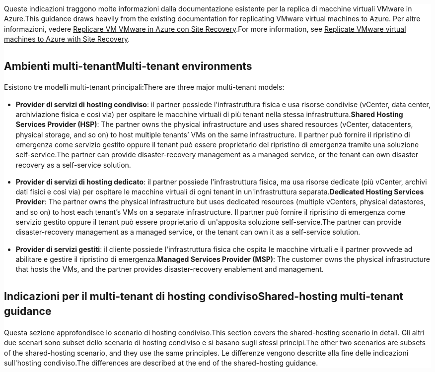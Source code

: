 <span data-ttu-id="8f7b9-108">Queste indicazioni traggono molte informazioni dalla documentazione esistente per la replica di macchine virtuali VMware in Azure.</span><span class="sxs-lookup"><span data-stu-id="8f7b9-108">This guidance draws heavily from the existing documentation for replicating VMware virtual machines to Azure.</span></span> <span data-ttu-id="8f7b9-109">Per altre informazioni, vedere [Replicare VM VMware in Azure con Site Recovery](site-recovery-vmware-to-azure.md).</span><span class="sxs-lookup"><span data-stu-id="8f7b9-109">For more information, see [Replicate VMware virtual machines to Azure with Site Recovery](site-recovery-vmware-to-azure.md).</span></span>

## <a name="multi-tenant-environments"></a><span data-ttu-id="8f7b9-110">Ambienti multi-tenant</span><span class="sxs-lookup"><span data-stu-id="8f7b9-110">Multi-tenant environments</span></span>
<span data-ttu-id="8f7b9-111">Esistono tre modelli multi-tenant principali:</span><span class="sxs-lookup"><span data-stu-id="8f7b9-111">There are three major multi-tenant models:</span></span>

* <span data-ttu-id="8f7b9-112">**Provider di servizi di hosting condiviso**: il partner possiede l'infrastruttura fisica e usa risorse condivise (vCenter, data center, archiviazione fisica e così via) per ospitare le macchine virtuali di più tenant nella stessa infrastruttura.</span><span class="sxs-lookup"><span data-stu-id="8f7b9-112">**Shared Hosting Services Provider (HSP)**: The partner owns the physical infrastructure and uses shared resources (vCenter, datacenters, physical storage, and so on) to host multiple tenants’ VMs on the same infrastructure.</span></span> <span data-ttu-id="8f7b9-113">Il partner può fornire il ripristino di emergenza come servizio gestito oppure il tenant può essere proprietario del ripristino di emergenza tramite una soluzione self-service.</span><span class="sxs-lookup"><span data-stu-id="8f7b9-113">The partner can provide disaster-recovery management as a managed service, or the tenant can own disaster recovery as a self-service solution.</span></span>

* <span data-ttu-id="8f7b9-114">**Provider di servizi di hosting dedicato**: il partner possiede l'infrastruttura fisica, ma usa risorse dedicate (più vCenter, archivi dati fisici e così via) per ospitare le macchine virtuali di ogni tenant in un'infrastruttura separata.</span><span class="sxs-lookup"><span data-stu-id="8f7b9-114">**Dedicated Hosting Services Provider**: The partner owns the physical infrastructure but uses dedicated resources (multiple vCenters, physical datastores, and so on) to host each tenant’s VMs on a separate infrastructure.</span></span> <span data-ttu-id="8f7b9-115">Il partner può fornire il ripristino di emergenza come servizio gestito oppure il tenant può essere proprietario di un'apposita soluzione self-service.</span><span class="sxs-lookup"><span data-stu-id="8f7b9-115">The partner can provide disaster-recovery management as a managed service, or the tenant can own it as a self-service solution.</span></span>

* <span data-ttu-id="8f7b9-116">**Provider di servizi gestiti**: il cliente possiede l'infrastruttura fisica che ospita le macchine virtuali e il partner provvede ad abilitare e gestire il ripristino di emergenza.</span><span class="sxs-lookup"><span data-stu-id="8f7b9-116">**Managed Services Provider (MSP)**: The customer owns the physical infrastructure that hosts the VMs, and the partner provides disaster-recovery enablement and management.</span></span>

## <a name="shared-hosting-multi-tenant-guidance"></a><span data-ttu-id="8f7b9-117">Indicazioni per il multi-tenant di hosting condiviso</span><span class="sxs-lookup"><span data-stu-id="8f7b9-117">Shared-hosting multi-tenant guidance</span></span>
<span data-ttu-id="8f7b9-118">Questa sezione approfondisce lo scenario di hosting condiviso.</span><span class="sxs-lookup"><span data-stu-id="8f7b9-118">This section covers the shared-hosting scenario in detail.</span></span> <span data-ttu-id="8f7b9-119">Gli altri due scenari sono subset dello scenario di hosting condiviso e si basano sugli stessi principi.</span><span class="sxs-lookup"><span data-stu-id="8f7b9-119">The other two scenarios are subsets of the shared-hosting scenario, and they use the same principles.</span></span> <span data-ttu-id="8f7b9-120">Le differenze vengono descritte alla fine delle indicazioni sull'hosting condiviso.</span><span class="sxs-lookup"><span data-stu-id="8f7b9-120">The differences are described at the end of the shared-hosting guidance.</span></span>
